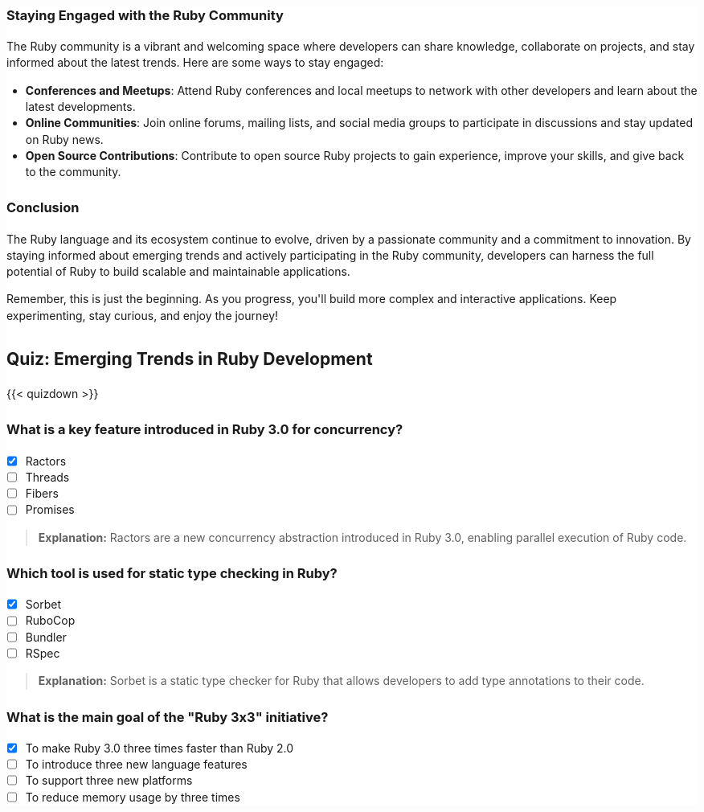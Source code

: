 ### Staying Engaged with the Ruby Community

The Ruby community is a vibrant and welcoming space where developers can share knowledge, collaborate on projects, and stay informed about the latest trends. Here are some ways to stay engaged:

- **Conferences and Meetups**: Attend Ruby conferences and local meetups to network with other developers and learn about the latest developments.
- **Online Communities**: Join online forums, mailing lists, and social media groups to participate in discussions and stay updated on Ruby news.
- **Open Source Contributions**: Contribute to open source Ruby projects to gain experience, improve your skills, and give back to the community.

### Conclusion

The Ruby language and its ecosystem continue to evolve, driven by a passionate community and a commitment to innovation. By staying informed about emerging trends and actively participating in the Ruby community, developers can harness the full potential of Ruby to build scalable and maintainable applications.

Remember, this is just the beginning. As you progress, you'll build more complex and interactive applications. Keep experimenting, stay curious, and enjoy the journey!

## Quiz: Emerging Trends in Ruby Development

{{< quizdown >}}

### What is a key feature introduced in Ruby 3.0 for concurrency?

- [x] Ractors
- [ ] Threads
- [ ] Fibers
- [ ] Promises

> **Explanation:** Ractors are a new concurrency abstraction introduced in Ruby 3.0, enabling parallel execution of Ruby code.

### Which tool is used for static type checking in Ruby?

- [x] Sorbet
- [ ] RuboCop
- [ ] Bundler
- [ ] RSpec

> **Explanation:** Sorbet is a static type checker for Ruby that allows developers to add type annotations to their code.

### What is the main goal of the "Ruby 3x3" initiative?

- [x] To make Ruby 3.0 three times faster than Ruby 2.0
- [ ] To introduce three new language features
- [ ] To support three new platforms
- [ ] To reduce memory usage by three times

